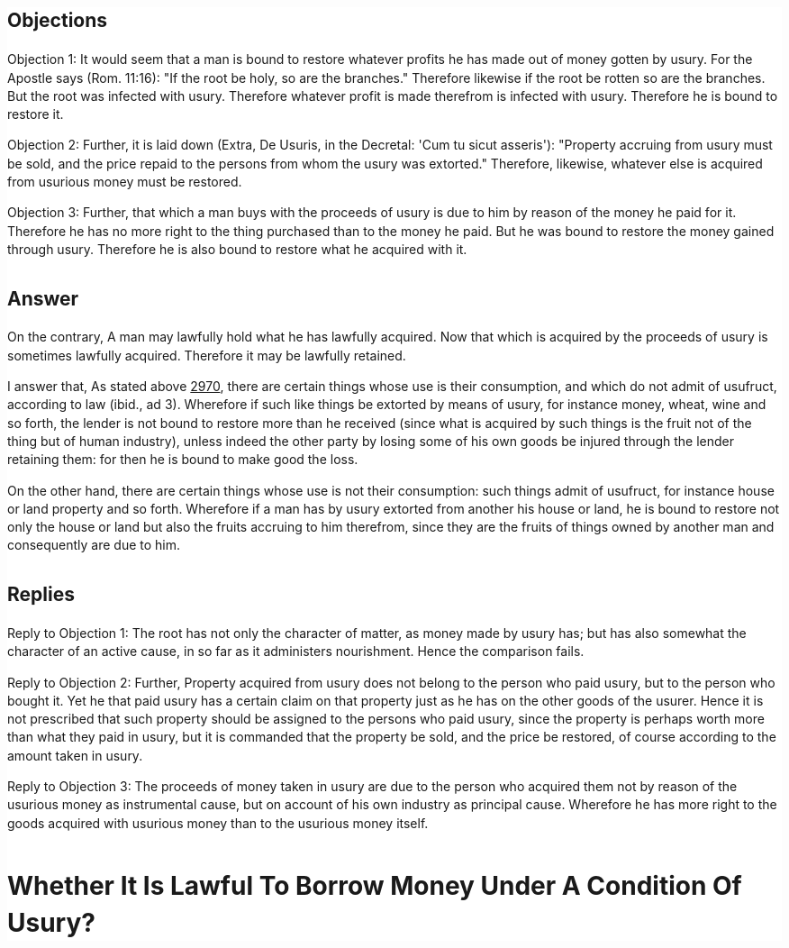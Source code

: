 ## Objections

Objection 1: It would seem that a man is bound to restore whatever profits he has made out of money gotten by usury. For the Apostle says (Rom. 11:16): "If the root be holy, so are the branches." Therefore likewise if the root be rotten so are the branches. But the root was infected with usury. Therefore whatever profit is made therefrom is infected with usury. Therefore he is bound to restore it.

Objection 2: Further, it is laid down (Extra, De Usuris, in the Decretal: 'Cum tu sicut asseris'): "Property accruing from usury must be sold, and the price repaid to the persons from whom the usury was extorted." Therefore, likewise, whatever else is acquired from usurious money must be restored.

Objection 3: Further, that which a man buys with the proceeds of usury is due to him by reason of the money he paid for it. Therefore he has no more right to the thing purchased than to the money he paid. But he was bound to restore the money gained through usury. Therefore he is also bound to restore what he acquired with it.

## Answer

On the contrary, A man may lawfully hold what he has lawfully acquired. Now that which is acquired by the proceeds of usury is sometimes lawfully acquired. Therefore it may be lawfully retained.

I answer that, As stated above [2970](A[1]), there are certain things whose use is their consumption, and which do not admit of usufruct, according to law (ibid., ad 3). Wherefore if such like things be extorted by means of usury, for instance money, wheat, wine and so forth, the lender is not bound to restore more than he received (since what is acquired by such things is the fruit not of the thing but of human industry), unless indeed the other party by losing some of his own goods be injured through the lender retaining them: for then he is bound to make good the loss.

On the other hand, there are certain things whose use is not their consumption: such things admit of usufruct, for instance house or land property and so forth. Wherefore if a man has by usury extorted from another his house or land, he is bound to restore not only the house or land but also the fruits accruing to him therefrom, since they are the fruits of things owned by another man and consequently are due to him.

## Replies

Reply to Objection 1: The root has not only the character of matter, as money made by usury has; but has also somewhat the character of an active cause, in so far as it administers nourishment. Hence the comparison fails.

Reply to Objection 2: Further, Property acquired from usury does not belong to the person who paid usury, but to the person who bought it. Yet he that paid usury has a certain claim on that property just as he has on the other goods of the usurer. Hence it is not prescribed that such property should be assigned to the persons who paid usury, since the property is perhaps worth more than what they paid in usury, but it is commanded that the property be sold, and the price be restored, of course according to the amount taken in usury.

Reply to Objection 3: The proceeds of money taken in usury are due to the person who acquired them not by reason of the usurious money as instrumental cause, but on account of his own industry as principal cause. Wherefore he has more right to the goods acquired with usurious money than to the usurious money itself.
# Whether It Is Lawful To Borrow Money Under A Condition Of Usury?
